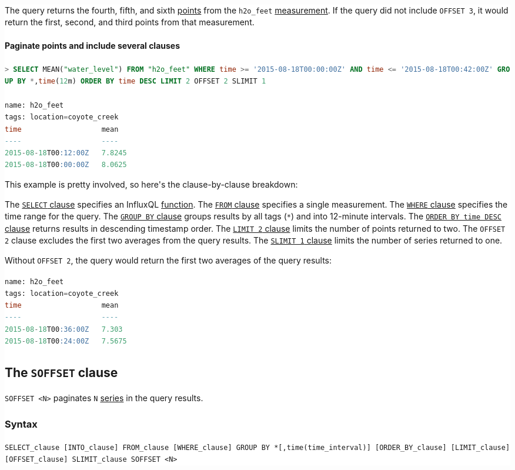 The query returns the fourth, fifth, and sixth [points](/influxdb/v1.7/concepts/glossary/#point) from the `h2o_feet` [measurement](/influxdb/v1.7/concepts/glossary/#measurement).
If the query did not include `OFFSET 3`, it would return the first, second,
and third points from that measurement.

#### Paginate points and include several clauses

```sql
> SELECT MEAN("water_level") FROM "h2o_feet" WHERE time >= '2015-08-18T00:00:00Z' AND time <= '2015-08-18T00:42:00Z' GROUP BY *,time(12m) ORDER BY time DESC LIMIT 2 OFFSET 2 SLIMIT 1

name: h2o_feet
tags: location=coyote_creek
time                   mean
----                   ----
2015-08-18T00:12:00Z   7.8245
2015-08-18T00:00:00Z   8.0625
```

This example is pretty involved, so here's the clause-by-clause breakdown:

The [`SELECT` clause](#the-basic-select-statement) specifies an InfluxQL [function](/influxdb/v1.7/query_language/functions).
The [`FROM` clause](#the-basic-select-statement) specifies a single measurement.
The [`WHERE` clause](#the-where-clause) specifies the time range for the query.
The [`GROUP BY` clause](#the-group-by-clause) groups results by all tags  (`*`) and into 12-minute intervals.
The [`ORDER BY time DESC` clause](#order-by-time-desc) returns results in descending timestamp order.
The [`LIMIT 2` clause](#the-limit-clause) limits the number of points returned to two.
The `OFFSET 2` clause excludes the first two averages from the query results.
The [`SLIMIT 1` clause](#the-slimit-clause) limits the number of series returned to one.

Without `OFFSET 2`, the query would return the first two averages of the query results:

```sql
name: h2o_feet
tags: location=coyote_creek
time                   mean
----                   ----
2015-08-18T00:36:00Z   7.303
2015-08-18T00:24:00Z   7.5675
```

## The `SOFFSET` clause

`SOFFSET <N>` paginates `N` [series](/influxdb/v1.7/concepts/glossary/#series) in the query results.

### Syntax

```
SELECT_clause [INTO_clause] FROM_clause [WHERE_clause] GROUP BY *[,time(time_interval)] [ORDER_BY_clause] [LIMIT_clause] [OFFSET_clause] SLIMIT_clause SOFFSET <N>
```
